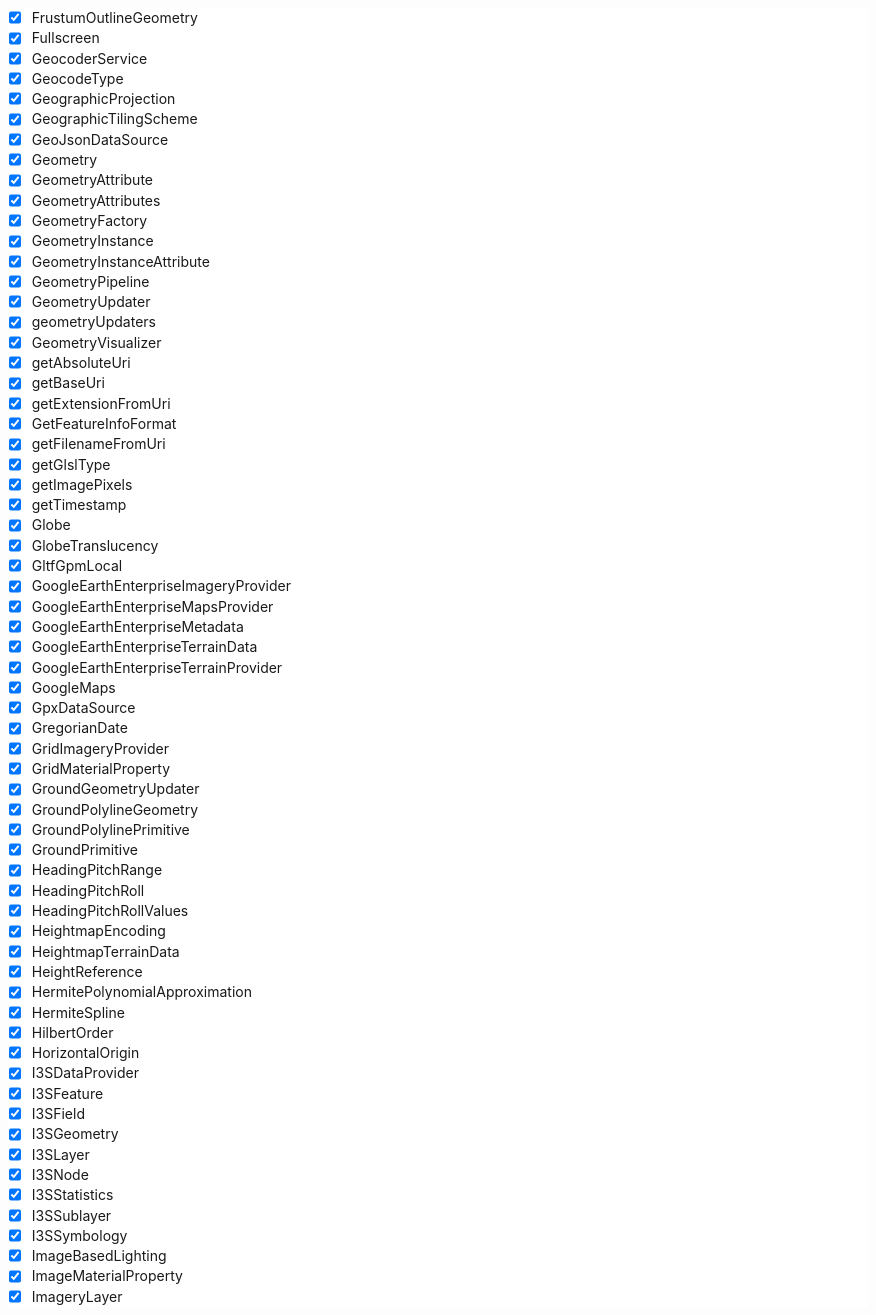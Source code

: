 - [x] FrustumOutlineGeometry
- [x] Fullscreen
- [x] GeocoderService
- [x] GeocodeType
- [x] GeographicProjection
- [x] GeographicTilingScheme
- [x] GeoJsonDataSource
- [x] Geometry
- [x] GeometryAttribute
- [x] GeometryAttributes
- [x] GeometryFactory
- [x] GeometryInstance
- [x] GeometryInstanceAttribute
- [x] GeometryPipeline
- [x] GeometryUpdater
- [x] geometryUpdaters
- [x] GeometryVisualizer
- [x] getAbsoluteUri
- [x] getBaseUri
- [x] getExtensionFromUri
- [x] GetFeatureInfoFormat
- [x] getFilenameFromUri
- [x] getGlslType
- [x] getImagePixels
- [x] getTimestamp
- [x] Globe
- [x] GlobeTranslucency
- [x] GltfGpmLocal
- [x] GoogleEarthEnterpriseImageryProvider
- [x] GoogleEarthEnterpriseMapsProvider
- [x] GoogleEarthEnterpriseMetadata
- [x] GoogleEarthEnterpriseTerrainData
- [x] GoogleEarthEnterpriseTerrainProvider
- [x] GoogleMaps
- [x] GpxDataSource
- [x] GregorianDate
- [x] GridImageryProvider
- [x] GridMaterialProperty
- [x] GroundGeometryUpdater
- [x] GroundPolylineGeometry
- [x] GroundPolylinePrimitive
- [x] GroundPrimitive
- [x] HeadingPitchRange
- [x] HeadingPitchRoll
- [x] HeadingPitchRollValues
- [x] HeightmapEncoding
- [x] HeightmapTerrainData
- [x] HeightReference
- [x] HermitePolynomialApproximation
- [x] HermiteSpline
- [x] HilbertOrder
- [x] HorizontalOrigin
- [x] I3SDataProvider
- [x] I3SFeature
- [x] I3SField
- [x] I3SGeometry
- [x] I3SLayer
- [x] I3SNode
- [x] I3SStatistics
- [x] I3SSublayer
- [x] I3SSymbology
- [x] ImageBasedLighting
- [x] ImageMaterialProperty
- [x] ImageryLayer